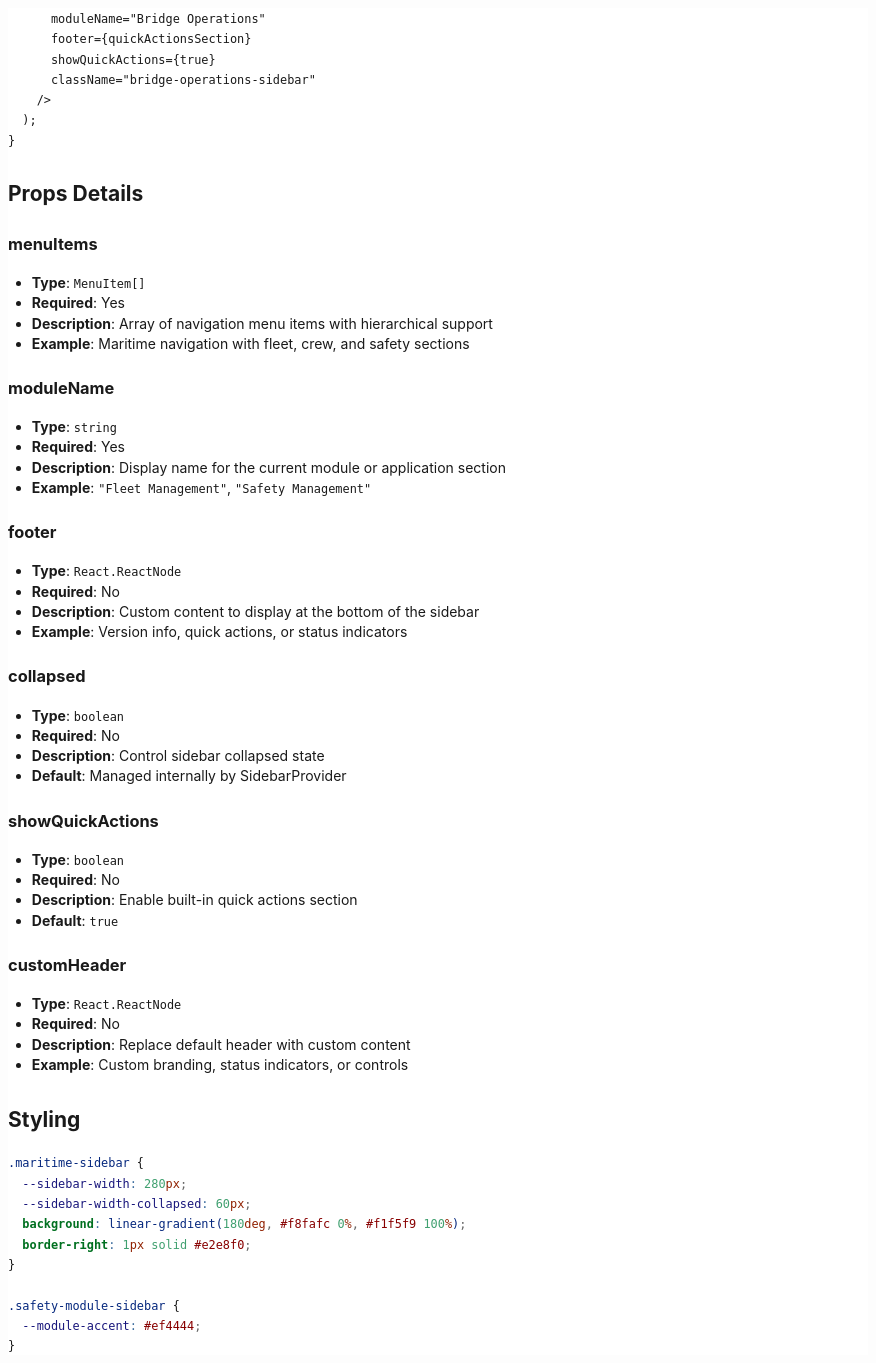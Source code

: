 ```tsx
      moduleName="Bridge Operations"
      footer={quickActionsSection}
      showQuickActions={true}
      className="bridge-operations-sidebar"
    />
  );
}
```

## Props Details

### menuItems
- **Type**: `MenuItem[]`
- **Required**: Yes
- **Description**: Array of navigation menu items with hierarchical support
- **Example**: Maritime navigation with fleet, crew, and safety sections

### moduleName
- **Type**: `string`
- **Required**: Yes
- **Description**: Display name for the current module or application section
- **Example**: `"Fleet Management"`, `"Safety Management"`

### footer
- **Type**: `React.ReactNode`
- **Required**: No
- **Description**: Custom content to display at the bottom of the sidebar
- **Example**: Version info, quick actions, or status indicators

### collapsed
- **Type**: `boolean`
- **Required**: No
- **Description**: Control sidebar collapsed state
- **Default**: Managed internally by SidebarProvider

### showQuickActions
- **Type**: `boolean`
- **Required**: No
- **Description**: Enable built-in quick actions section
- **Default**: `true`

### customHeader
- **Type**: `React.ReactNode`
- **Required**: No
- **Description**: Replace default header with custom content
- **Example**: Custom branding, status indicators, or controls

## Styling
```css
.maritime-sidebar {
  --sidebar-width: 280px;
  --sidebar-width-collapsed: 60px;
  background: linear-gradient(180deg, #f8fafc 0%, #f1f5f9 100%);
  border-right: 1px solid #e2e8f0;
}

.safety-module-sidebar {
  --module-accent: #ef4444;
}

```